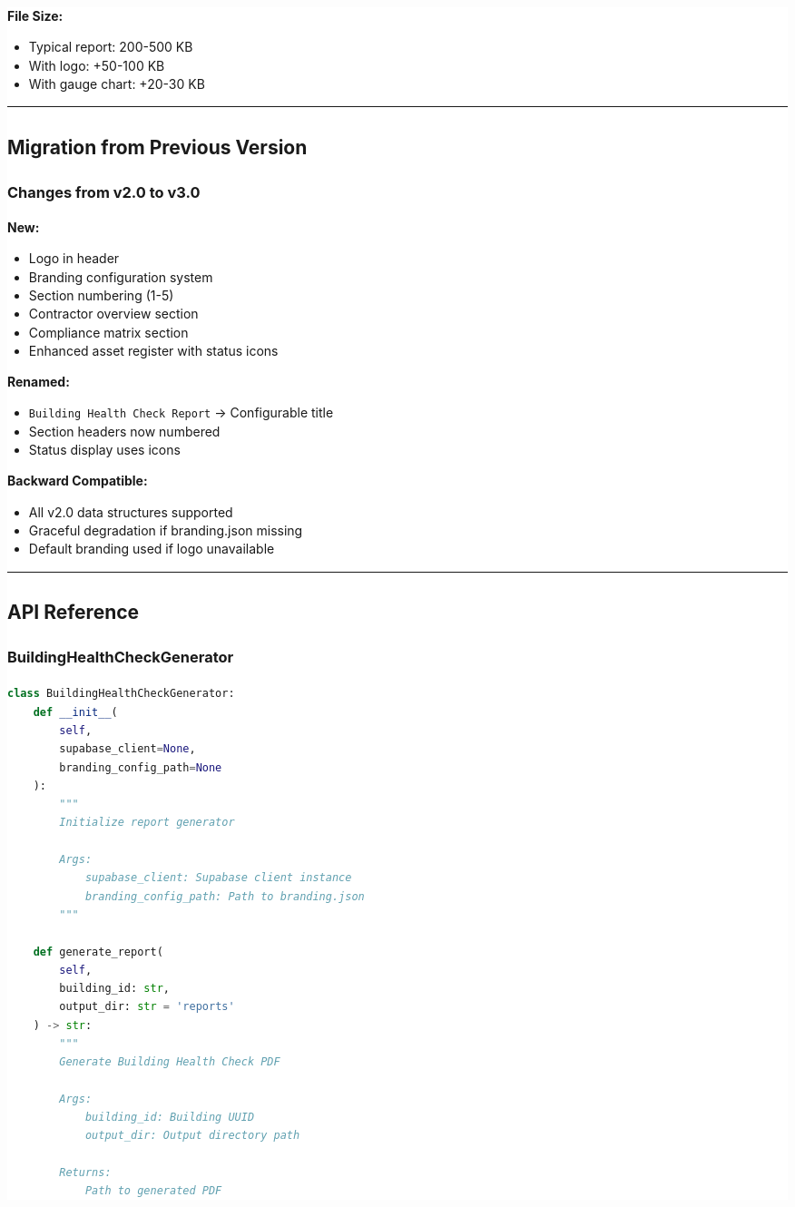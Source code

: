 **File Size:**
- Typical report: 200-500 KB
- With logo: +50-100 KB
- With gauge chart: +20-30 KB

---

## Migration from Previous Version

### Changes from v2.0 to v3.0

**New:**
- Logo in header
- Branding configuration system
- Section numbering (1-5)
- Contractor overview section
- Compliance matrix section
- Enhanced asset register with status icons

**Renamed:**
- `Building Health Check Report` → Configurable title
- Section headers now numbered
- Status display uses icons

**Backward Compatible:**
- All v2.0 data structures supported
- Graceful degradation if branding.json missing
- Default branding used if logo unavailable

---

## API Reference

### BuildingHealthCheckGenerator

```python
class BuildingHealthCheckGenerator:
    def __init__(
        self,
        supabase_client=None,
        branding_config_path=None
    ):
        """
        Initialize report generator

        Args:
            supabase_client: Supabase client instance
            branding_config_path: Path to branding.json
        """

    def generate_report(
        self,
        building_id: str,
        output_dir: str = 'reports'
    ) -> str:
        """
        Generate Building Health Check PDF

        Args:
            building_id: Building UUID
            output_dir: Output directory path

        Returns:
            Path to generated PDF
```